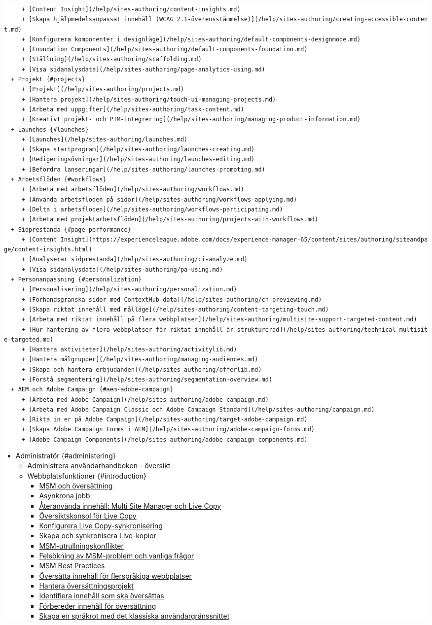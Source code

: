          + [Content Insight](/help/sites-authoring/content-insights.md)
         + [Skapa hjälpmedelsanpassat innehåll (WCAG 2.1-överensstämmelse)](/help/sites-authoring/creating-accessible-content.md)
         + [Konfigurera komponenter i designläge](/help/sites-authoring/default-components-designmode.md)
         + [Foundation Components](/help/sites-authoring/default-components-foundation.md)
         + [Ställning](/help/sites-authoring/scaffolding.md)
         + [Visa sidanalysdata](/help/sites-authoring/page-analytics-using.md)
      + Projekt {#projects}
         + [Projekt](/help/sites-authoring/projects.md)
         + [Hantera projekt](/help/sites-authoring/touch-ui-managing-projects.md)
         + [Arbeta med uppgifter](/help/sites-authoring/task-content.md)
         + [Kreativt projekt- och PIM-integrering](/help/sites-authoring/managing-product-information.md)
      + Launches {#launches}
         + [Launches](/help/sites-authoring/launches.md)
         + [Skapa startprogram](/help/sites-authoring/launches-creating.md)
         + [Redigeringsövningar](/help/sites-authoring/launches-editing.md)
         + [Befordra lanseringar](/help/sites-authoring/launches-promoting.md)
      + Arbetsflöden {#workflows}
         + [Arbeta med arbetsflöden](/help/sites-authoring/workflows.md)
         + [Använda arbetsflöden på sidor](/help/sites-authoring/workflows-applying.md)
         + [Delta i arbetsflöden](/help/sites-authoring/workflows-participating.md)
         + [Arbeta med projektarbetsflöden](/help/sites-authoring/projects-with-workflows.md)
      + Sidprestanda {#page-performance}
         + [Content Insight](https://experienceleague.adobe.com/docs/experience-manager-65/content/sites/authoring/siteandpage/content-insights.html)
         + [Analyserar sidprestanda](/help/sites-authoring/ci-analyze.md)
         + [Visa sidanalysdata](/help/sites-authoring/pa-using.md)
      + Personanpassning {#personalization}
         + [Personalisering](/help/sites-authoring/personalization.md)
         + [Förhandsgranska sidor med ContextHub-data](/help/sites-authoring/ch-previewing.md)
         + [Skapa riktat innehåll med målläge](/help/sites-authoring/content-targeting-touch.md)
         + [Arbeta med riktat innehåll på flera webbplatser](/help/sites-authoring/multisite-support-targeted-content.md)
         + [Hur hantering av flera webbplatser för riktat innehåll är strukturerad](/help/sites-authoring/technical-multisite-targeted.md)
         + [Hantera aktiviteter](/help/sites-authoring/activitylib.md)
         + [Hantera målgrupper](/help/sites-authoring/managing-audiences.md)
         + [Skapa och hantera erbjudanden](/help/sites-authoring/offerlib.md)
         + [Förstå segmentering](/help/sites-authoring/segmentation-overview.md)
      + AEM och Adobe Campaign {#aem-adobe-campaign}
         + [Arbeta med Adobe Campaign](/help/sites-authoring/adobe-campaign.md)
         + [Arbeta med Adobe Campaign Classic och Adobe Campaign Standard](/help/sites-authoring/campaign.md)
         + [Rikta in er på Adobe Campaign](/help/sites-authoring/target-adobe-campaign.md)
         + [Skapa Adobe Campaign Forms i AEM](/help/sites-authoring/adobe-campaign-forms.md)
         + [Adobe Campaign Components](/help/sites-authoring/adobe-campaign-components.md)
   + Administratör {#administering}
      + [Administrera användarhandboken - översikt](/help/sites-administering/home.md)
      + Webbplatsfunktioner {#introduction}
         + [MSM och översättning](/help/sites-administering/msm-and-translation.md)
         + [Asynkrona jobb](/help/sites-administering/asynchronous-jobs.md)
         + [Återanvända innehåll: Multi Site Manager och Live Copy](/help/sites-administering/msm.md)
         + [Översiktskonsol för Live Copy](/help/sites-administering/msm-livecopy-overview.md)
         + [Konfigurera Live Copy-synkronisering](/help/sites-administering/msm-sync.md)
         + [Skapa och synkronisera Live-kopior](/help/sites-administering/msm-livecopy.md)
         + [MSM-utrullningskonflikter](/help/sites-administering/msm-rollout-conflicts.md)
         + [Felsökning av MSM-problem och vanliga frågor](/help/sites-administering/troubleshoot-msm.md)
         + [MSM Best Practices](/help/sites-administering/msm-best-practices.md)
         + [Översätta innehåll för flerspråkiga webbplatser](/help/sites-administering/translation.md)
         + [Hantera översättningsprojekt](/help/sites-administering/tc-manage.md)
         + [Identifiera innehåll som ska översättas](/help/sites-administering/tc-rules.md)
         + [Förbereder innehåll för översättning](/help/sites-administering/tc-prep.md)
         + [Skapa en språkrot med det klassiska användargränssnittet](/help/sites-administering/tc-lroot-classic.md)